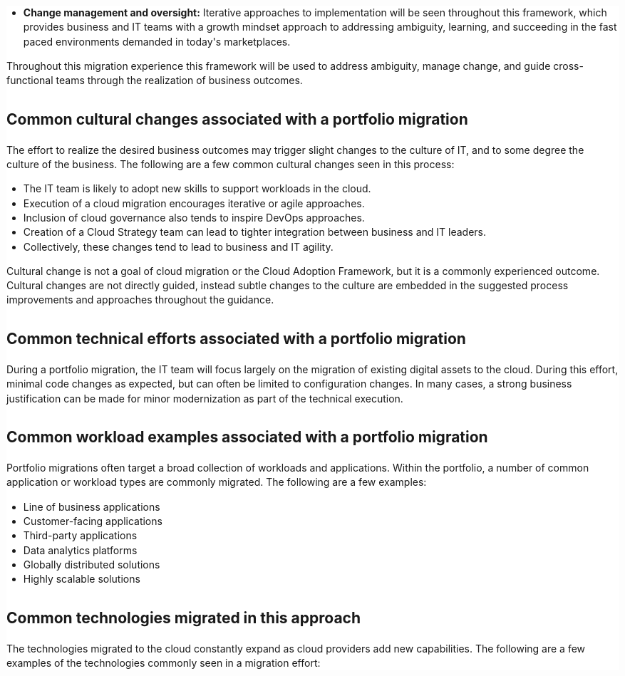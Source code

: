   - **Change management and oversight:** Iterative approaches to implementation will be seen throughout this framework, which provides business and IT teams with a growth mindset approach to addressing ambiguity, learning, and succeeding in the fast paced environments demanded in today's marketplaces.

Throughout this migration experience this framework will be used to address ambiguity, manage change, and guide cross-functional teams through the realization of business outcomes.

## Common cultural changes associated with a portfolio migration

The effort to realize the desired business outcomes may trigger slight changes to the culture of IT, and to some degree the culture of the business. The following are a few common cultural changes seen in this process:

- The IT team is likely to adopt new skills to support workloads in the cloud.
- Execution of a cloud migration encourages iterative or agile approaches.
- Inclusion of cloud governance also tends to inspire DevOps approaches.
- Creation of a Cloud Strategy team can lead to tighter integration between business and IT leaders.
- Collectively, these changes tend to lead to business and IT agility.

Cultural change is not a goal of cloud migration or the Cloud Adoption Framework, but it is a commonly experienced outcome.
Cultural changes are not directly guided, instead subtle changes to the culture are embedded in the suggested process improvements and approaches throughout the guidance.

## Common technical efforts associated with a portfolio migration

During a portfolio migration, the IT team will focus largely on the migration of existing digital assets to the cloud. During this effort, minimal code changes as expected, but can often be limited to configuration changes. In many cases, a strong business justification can be made for minor modernization as part of the technical execution.

## Common workload examples associated with a portfolio migration

Portfolio migrations often target a broad collection of workloads and applications. Within the portfolio, a number of common application or workload types are commonly migrated. The following are a few examples:

- Line of business applications
- Customer-facing applications
- Third-party applications
- Data analytics platforms
- Globally distributed solutions
- Highly scalable solutions

## Common technologies migrated in this approach

The technologies migrated to the cloud constantly expand as cloud providers add new capabilities. The following are a few examples of the technologies commonly seen in a migration effort:
